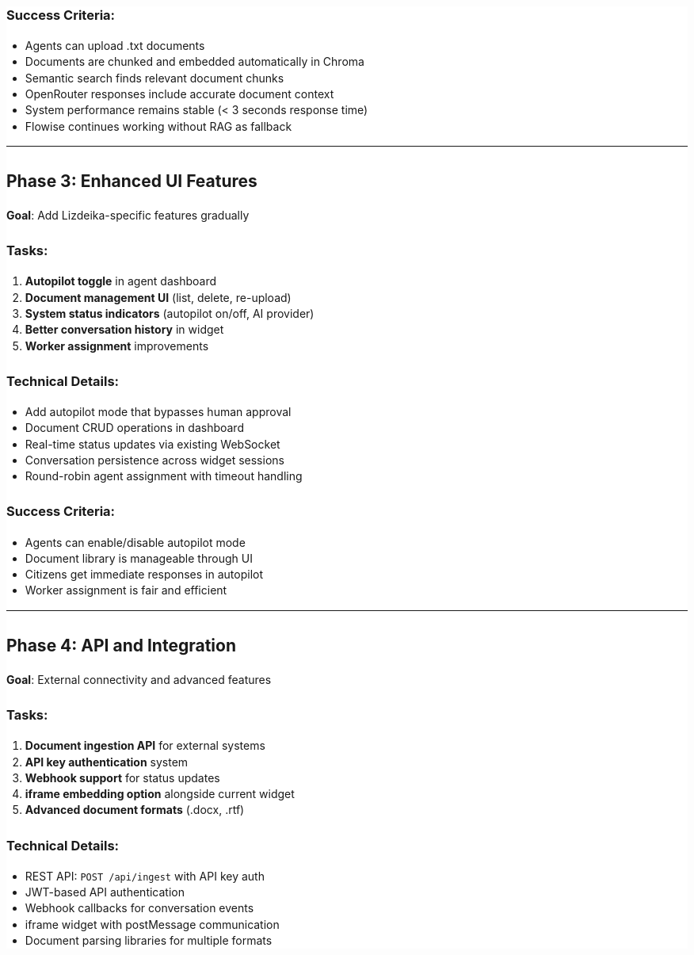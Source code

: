 ### Success Criteria:
- Agents can upload .txt documents
- Documents are chunked and embedded automatically in Chroma
- Semantic search finds relevant document chunks
- OpenRouter responses include accurate document context
- System performance remains stable (< 3 seconds response time)
- Flowise continues working without RAG as fallback

---

## Phase 3: Enhanced UI Features
**Goal**: Add Lizdeika-specific features gradually

### Tasks:
1. **Autopilot toggle** in agent dashboard
2. **Document management UI** (list, delete, re-upload)
3. **System status indicators** (autopilot on/off, AI provider)
4. **Better conversation history** in widget
5. **Worker assignment** improvements

### Technical Details:
- Add autopilot mode that bypasses human approval
- Document CRUD operations in dashboard
- Real-time status updates via existing WebSocket
- Conversation persistence across widget sessions
- Round-robin agent assignment with timeout handling

### Success Criteria:
- Agents can enable/disable autopilot mode
- Document library is manageable through UI
- Citizens get immediate responses in autopilot
- Worker assignment is fair and efficient

---

## Phase 4: API and Integration
**Goal**: External connectivity and advanced features

### Tasks:
1. **Document ingestion API** for external systems
2. **API key authentication** system
3. **Webhook support** for status updates
4. **iframe embedding option** alongside current widget
5. **Advanced document formats** (.docx, .rtf)

### Technical Details:
- REST API: `POST /api/ingest` with API key auth
- JWT-based API authentication
- Webhook callbacks for conversation events
- iframe widget with postMessage communication
- Document parsing libraries for multiple formats
